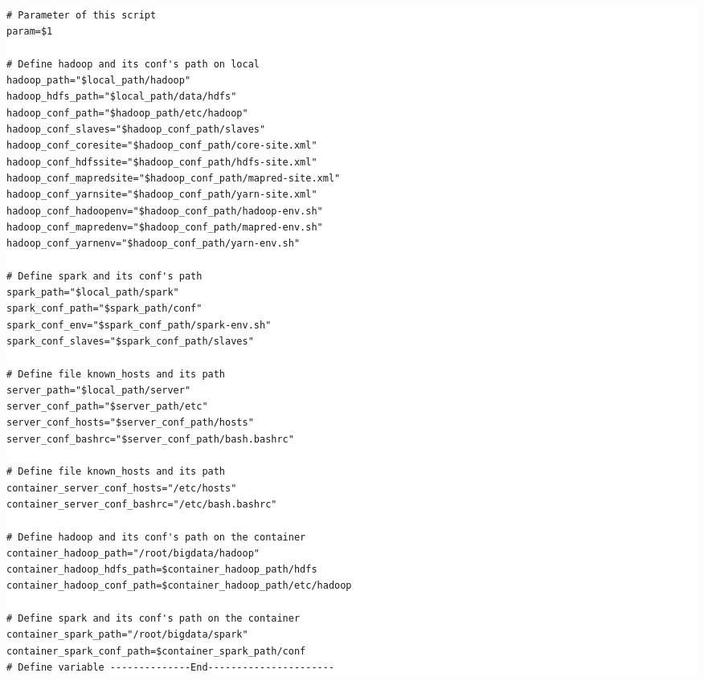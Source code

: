     # Parameter of this script
    param=$1

    # Define hadoop and its conf's path on local
    hadoop_path="$local_path/hadoop"
    hadoop_hdfs_path="$local_path/data/hdfs"
    hadoop_conf_path="$hadoop_path/etc/hadoop"
    hadoop_conf_slaves="$hadoop_conf_path/slaves"
    hadoop_conf_coresite="$hadoop_conf_path/core-site.xml"
    hadoop_conf_hdfssite="$hadoop_conf_path/hdfs-site.xml"
    hadoop_conf_mapredsite="$hadoop_conf_path/mapred-site.xml"
    hadoop_conf_yarnsite="$hadoop_conf_path/yarn-site.xml"
    hadoop_conf_hadoopenv="$hadoop_conf_path/hadoop-env.sh"
    hadoop_conf_mapredenv="$hadoop_conf_path/mapred-env.sh"
    hadoop_conf_yarnenv="$hadoop_conf_path/yarn-env.sh"

    # Define spark and its conf's path
    spark_path="$local_path/spark"
    spark_conf_path="$spark_path/conf"
    spark_conf_env="$spark_conf_path/spark-env.sh"
    spark_conf_slaves="$spark_conf_path/slaves"

    # Define file known_hosts and its path
    server_path="$local_path/server"
    server_conf_path="$server_path/etc"
    server_conf_hosts="$server_conf_path/hosts"
    server_conf_bashrc="$server_conf_path/bash.bashrc"

    # Define file known_hosts and its path
    container_server_conf_hosts="/etc/hosts"
    container_server_conf_bashrc="/etc/bash.bashrc"

    # Define hadoop and its conf's path on the container
    container_hadoop_path="/root/bigdata/hadoop"
    container_hadoop_hdfs_path=$container_hadoop_path/hdfs
    container_hadoop_conf_path=$container_hadoop_path/etc/hadoop

    # Define spark and its conf's path on the container
    container_spark_path="/root/bigdata/spark"
    container_spark_conf_path=$container_spark_path/conf
    # Define variable --------------End----------------------
